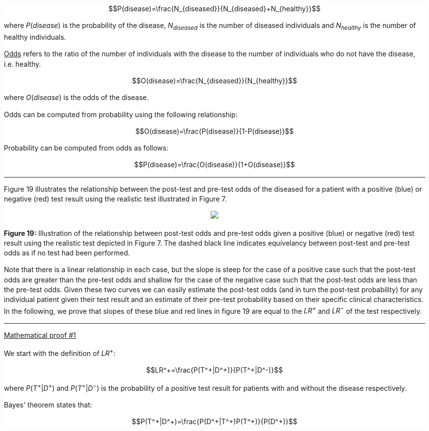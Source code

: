 $$P(disease)=\frac{N_{diseased}}{N_{diseased}+N_{healthy}}$$

where $P(disease)$ is the probability of the disease, $N_{diseased}$ is the number of diseased individuals and $N_{healthy}$ is the number of healthy individuals.

<ins>Odds</ins> refers to the ratio of the number of individuals with the disease to the number of individuals who do not have the disease, i.e. healthy.

$$O(disease)=\frac{N_{diseased}}{N_{healthy}}$$

where $O(disease)$ is the odds of the disease.

Odds can be computed from probability using the following relationship:

$$O(disease)=\frac{P(disease)}{1-P(disease)}$$

Probability can be computed from odds as follows:

$$P(disease)=\frac{O(disease)}{1+O(disease)}$$


---

Figure 19 illustrates the relationship between the post-test and pre-test odds of the diseased for a patient with a positive (blue) or negative (red) test result using the realistic test illustrated in Figure 7.

<p align="center">
    <img src="./Images/LRandOdds.png" />
</p>

**Figure 19:** Illustration of the relationship between post-test odds and pre-test odds given a positive (blue) or negative (red) test result using the realistic test depicted in Figure 7. The dashed black line indicates equivelancy between post-test and pre-test odds as if no test had been performed. 

Note that there is a linear relationship in each case, but the slope is steep for the case of a positive case such that the post-test odds are greater than the pre-test odds and shallow for the case of the negative case such that the post-test odds are less than the pre-test odds.
Given these two curves we can easily estimate the post-test odds (and in turn the post-test probability) for any individual patient given their test result and an estimate of their pre-test probability based on their specific clinical characteristics.
In the following, we prove that slopes of these blue and red lines in figure 19 are equal to the $LR^+$ and $LR^-$ of the test respectively.

---

<ins>Mathematical proof #1</ins>

We start with the definition of $LR^+:$

$$LR^+=\frac{P(T^+|D^+)}{P(T^+|D^-)}$$

where $P(T^+|D^+)$ and $P(T^+|D^-)$ is the probability of a positive test result for patients with and without the disease respectively.

Bayes' theorem states that:

$$P(T^+|D^+)=\frac{P(D^+|T^+)P(T^+)}{P(D^+)}$$
